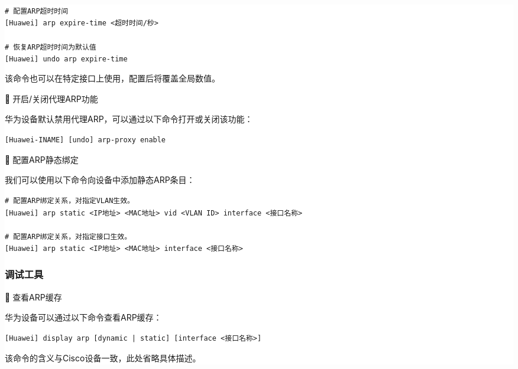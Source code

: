 ```text
# 配置ARP超时时间
[Huawei] arp expire-time <超时时间/秒>

# 恢复ARP超时时间为默认值
[Huawei] undo arp expire-time
```

该命令也可以在特定接口上使用，配置后将覆盖全局数值。

🔷 开启/关闭代理ARP功能

华为设备默认禁用代理ARP，可以通过以下命令打开或关闭该功能：

```text
[Huawei-INAME] [undo] arp-proxy enable
```

🔷 配置ARP静态绑定

我们可以使用以下命令向设备中添加静态ARP条目：

```text
# 配置ARP绑定关系，对指定VLAN生效。
[Huawei] arp static <IP地址> <MAC地址> vid <VLAN ID> interface <接口名称>

# 配置ARP绑定关系，对指定接口生效。
[Huawei] arp static <IP地址> <MAC地址> interface <接口名称>
```

### 调试工具
🔶 查看ARP缓存

华为设备可以通过以下命令查看ARP缓存：

```text
[Huawei] display arp [dynamic | static] [interface <接口名称>]
```

该命令的含义与Cisco设备一致，此处省略具体描述。
